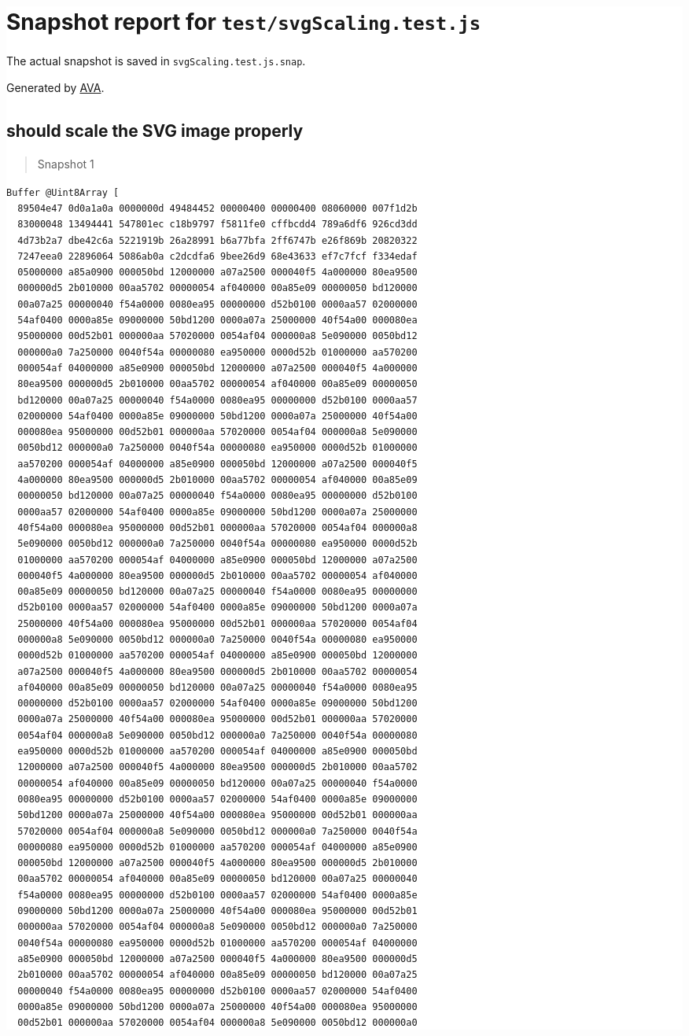 # Snapshot report for `test/svgScaling.test.js`

The actual snapshot is saved in `svgScaling.test.js.snap`.

Generated by [AVA](https://avajs.dev).

## should scale the SVG image properly

> Snapshot 1

    Buffer @Uint8Array [
      89504e47 0d0a1a0a 0000000d 49484452 00000400 00000400 08060000 007f1d2b
      83000048 13494441 547801ec c18b9797 f5811fe0 cffbcdd4 789a6df6 926cd3dd
      4d73b2a7 dbe42c6a 5221919b 26a28991 b6a77bfa 2ff6747b e26f869b 20820322
      7247eea0 22896064 5086ab0a c2dcdfa6 9bee26d9 68e43633 ef7c7fcf f334edaf
      05000000 a85a0900 000050bd 12000000 a07a2500 000040f5 4a000000 80ea9500
      000000d5 2b010000 00aa5702 00000054 af040000 00a85e09 00000050 bd120000
      00a07a25 00000040 f54a0000 0080ea95 00000000 d52b0100 0000aa57 02000000
      54af0400 0000a85e 09000000 50bd1200 0000a07a 25000000 40f54a00 000080ea
      95000000 00d52b01 000000aa 57020000 0054af04 000000a8 5e090000 0050bd12
      000000a0 7a250000 0040f54a 00000080 ea950000 0000d52b 01000000 aa570200
      000054af 04000000 a85e0900 000050bd 12000000 a07a2500 000040f5 4a000000
      80ea9500 000000d5 2b010000 00aa5702 00000054 af040000 00a85e09 00000050
      bd120000 00a07a25 00000040 f54a0000 0080ea95 00000000 d52b0100 0000aa57
      02000000 54af0400 0000a85e 09000000 50bd1200 0000a07a 25000000 40f54a00
      000080ea 95000000 00d52b01 000000aa 57020000 0054af04 000000a8 5e090000
      0050bd12 000000a0 7a250000 0040f54a 00000080 ea950000 0000d52b 01000000
      aa570200 000054af 04000000 a85e0900 000050bd 12000000 a07a2500 000040f5
      4a000000 80ea9500 000000d5 2b010000 00aa5702 00000054 af040000 00a85e09
      00000050 bd120000 00a07a25 00000040 f54a0000 0080ea95 00000000 d52b0100
      0000aa57 02000000 54af0400 0000a85e 09000000 50bd1200 0000a07a 25000000
      40f54a00 000080ea 95000000 00d52b01 000000aa 57020000 0054af04 000000a8
      5e090000 0050bd12 000000a0 7a250000 0040f54a 00000080 ea950000 0000d52b
      01000000 aa570200 000054af 04000000 a85e0900 000050bd 12000000 a07a2500
      000040f5 4a000000 80ea9500 000000d5 2b010000 00aa5702 00000054 af040000
      00a85e09 00000050 bd120000 00a07a25 00000040 f54a0000 0080ea95 00000000
      d52b0100 0000aa57 02000000 54af0400 0000a85e 09000000 50bd1200 0000a07a
      25000000 40f54a00 000080ea 95000000 00d52b01 000000aa 57020000 0054af04
      000000a8 5e090000 0050bd12 000000a0 7a250000 0040f54a 00000080 ea950000
      0000d52b 01000000 aa570200 000054af 04000000 a85e0900 000050bd 12000000
      a07a2500 000040f5 4a000000 80ea9500 000000d5 2b010000 00aa5702 00000054
      af040000 00a85e09 00000050 bd120000 00a07a25 00000040 f54a0000 0080ea95
      00000000 d52b0100 0000aa57 02000000 54af0400 0000a85e 09000000 50bd1200
      0000a07a 25000000 40f54a00 000080ea 95000000 00d52b01 000000aa 57020000
      0054af04 000000a8 5e090000 0050bd12 000000a0 7a250000 0040f54a 00000080
      ea950000 0000d52b 01000000 aa570200 000054af 04000000 a85e0900 000050bd
      12000000 a07a2500 000040f5 4a000000 80ea9500 000000d5 2b010000 00aa5702
      00000054 af040000 00a85e09 00000050 bd120000 00a07a25 00000040 f54a0000
      0080ea95 00000000 d52b0100 0000aa57 02000000 54af0400 0000a85e 09000000
      50bd1200 0000a07a 25000000 40f54a00 000080ea 95000000 00d52b01 000000aa
      57020000 0054af04 000000a8 5e090000 0050bd12 000000a0 7a250000 0040f54a
      00000080 ea950000 0000d52b 01000000 aa570200 000054af 04000000 a85e0900
      000050bd 12000000 a07a2500 000040f5 4a000000 80ea9500 000000d5 2b010000
      00aa5702 00000054 af040000 00a85e09 00000050 bd120000 00a07a25 00000040
      f54a0000 0080ea95 00000000 d52b0100 0000aa57 02000000 54af0400 0000a85e
      09000000 50bd1200 0000a07a 25000000 40f54a00 000080ea 95000000 00d52b01
      000000aa 57020000 0054af04 000000a8 5e090000 0050bd12 000000a0 7a250000
      0040f54a 00000080 ea950000 0000d52b 01000000 aa570200 000054af 04000000
      a85e0900 000050bd 12000000 a07a2500 000040f5 4a000000 80ea9500 000000d5
      2b010000 00aa5702 00000054 af040000 00a85e09 00000050 bd120000 00a07a25
      00000040 f54a0000 0080ea95 00000000 d52b0100 0000aa57 02000000 54af0400
      0000a85e 09000000 50bd1200 0000a07a 25000000 40f54a00 000080ea 95000000
      00d52b01 000000aa 57020000 0054af04 000000a8 5e090000 0050bd12 000000a0